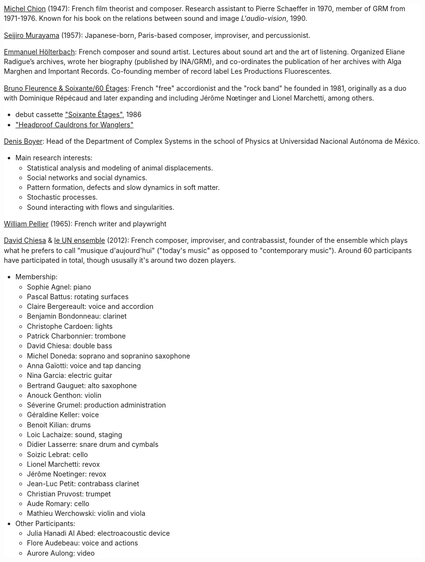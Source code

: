 [Michel Chion](https://en.wikipedia.org/wiki/Michel_Chion) (1947): French film theorist and composer. Research assistant to Pierre Schaeffer in 1970, member of GRM from 1971-1976. Known for his book on the relations between sound and image *L'audio-vision*, 1990.

[Seijiro Murayama](https://urojiise.wixsite.com/seijiromurayama/discography) (1957): Japanese-born, Paris-based composer, improviser, and percussionist. 

[Emmanuel Hölterbach](https://emmanuelholterbach.bandcamp.com/): French composer and sound artist. Lectures about sound art and the art of listening. Organized Eliane Radigue’s archives, wrote her biography (published by INA/GRM), and co-ordinates the publication of her archives with Alga Marghen and Important Records. Co-founding member of record label Les Productions Fluorescentes.

[Bruno Fleurence & Soixante/60 Étages](): French "free" accordionist and the "rock band" he founded in 1981, originally as a duo with Dominique Répécaud and later expanding and including Jérôme Nœtinger and Lionel Marchetti, among others.
- debut cassette ["Soixante Étages"](https://433rpm.blogspot.com/2023/12/soixante-etages-cassette-1986.html), 1986
- ["Headproof Cauldrons for Wanglers"](https://33revpermi.bandcamp.com/album/soixante-etages-heatproof-cauldrons-for-wanglers)

[Denis Boyer](http://scifunam.fisica.unam.mx/boyer/): Head of the Department of Complex Systems in the school of Physics at Universidad Nacional Autónoma de México.
- Main research interests:
  - Statistical analysis and modeling of animal displacements.
  - Social networks and social dynamics.
  - Pattern formation, defects and slow dynamics in soft matter.
  - Stochastic processes.
  - Sound interacting with flows and singularities.

[William Pellier](https://fr.wikipedia.org/wiki/William_Pellier) (1965): French writer and playwright

[David Chiesa](https://davidchiesa.bandcamp.com/) & [le UN ensemble](http://unensemble.net/presentation.html) (2012): French composer, improviser, and contrabassist, founder of the ensemble which plays what he prefers to call "musique d'aujourd'hui" ("today's music" as opposed to "contemporary music"). Around 60 participants have participated in total, though ususally it's around two dozen players.
- Membership:
  - Sophie Agnel: piano
  - Pascal Battus: rotating surfaces
  - Claire Bergereault: voice and accordion
  - Benjamin Bondonneau: clarinet
  - Christophe Cardoen: lights
  - Patrick Charbonnier: trombone
  - David Chiesa: double bass
  - Michel Doneda: soprano and sopranino saxophone
  - Anna Gaïotti: voice and tap dancing
  - Nina Garcia: electric guitar
  - Bertrand Gauguet: alto saxophone
  - Anouck Genthon: violin
  - Séverine Grumel: production administration
  - Géraldine Keller: voice
  - Benoit Kilian: drums
  - Loic Lachaize: sound, staging
  - Didier Lasserre: snare drum and cymbals
  - Soizic Lebrat: cello
  - Lionel Marchetti: revox
  - Jérôme Noetinger: revox
  - Jean-Luc Petit: contrabass clarinet
  - Christian Pruvost: trumpet
  - Aude Romary: cello
  - Mathieu Werchowski: violin and viola
- Other Participants:
  - Julia Hanadi Al Abed: electroacoustic device
  - Flore Audebeau: voice and actions
  - Aurore Aulong: video
